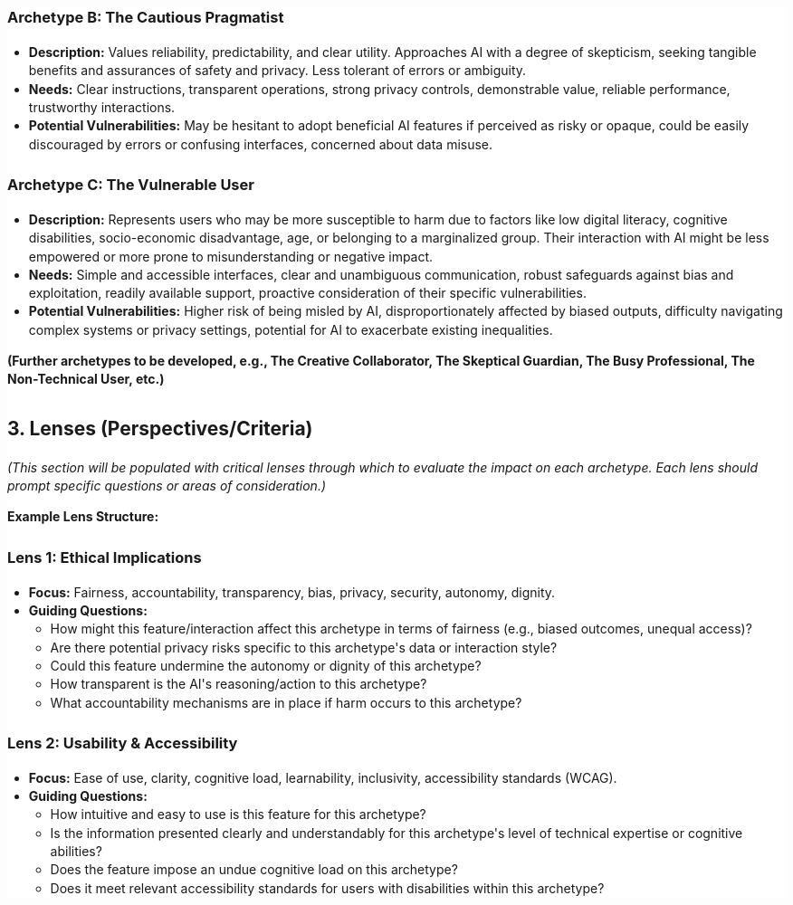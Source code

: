 ### Archetype B: The Cautious Pragmatist
-   **Description:** Values reliability, predictability, and clear utility. Approaches AI with a degree of skepticism, seeking tangible benefits and assurances of safety and privacy. Less tolerant of errors or ambiguity.
-   **Needs:** Clear instructions, transparent operations, strong privacy controls, demonstrable value, reliable performance, trustworthy interactions.
-   **Potential Vulnerabilities:** May be hesitant to adopt beneficial AI features if perceived as risky or opaque, could be easily discouraged by errors or confusing interfaces, concerned about data misuse.

### Archetype C: The Vulnerable User
-   **Description:** Represents users who may be more susceptible to harm due to factors like low digital literacy, cognitive disabilities, socio-economic disadvantage, age, or belonging to a marginalized group. Their interaction with AI might be less empowered or more prone to misunderstanding or negative impact.
-   **Needs:** Simple and accessible interfaces, clear and unambiguous communication, robust safeguards against bias and exploitation, readily available support, proactive consideration of their specific vulnerabilities.
-   **Potential Vulnerabilities:** Higher risk of being misled by AI, disproportionately affected by biased outputs, difficulty navigating complex systems or privacy settings, potential for AI to exacerbate existing inequalities.

**(Further archetypes to be developed, e.g., The Creative Collaborator, The Skeptical Guardian, The Busy Professional, The Non-Technical User, etc.)**

## 3. Lenses (Perspectives/Criteria)

*(This section will be populated with critical lenses through which to evaluate the impact on each archetype. Each lens should prompt specific questions or areas of consideration.)*

**Example Lens Structure:**

### Lens 1: Ethical Implications
-   **Focus:** Fairness, accountability, transparency, bias, privacy, security, autonomy, dignity.
-   **Guiding Questions:**
    -   How might this feature/interaction affect this archetype in terms of fairness (e.g., biased outcomes, unequal access)?
    -   Are there potential privacy risks specific to this archetype's data or interaction style?
    -   Could this feature undermine the autonomy or dignity of this archetype?
    -   How transparent is the AI's reasoning/action to this archetype?
    -   What accountability mechanisms are in place if harm occurs to this archetype?

### Lens 2: Usability & Accessibility
-   **Focus:** Ease of use, clarity, cognitive load, learnability, inclusivity, accessibility standards (WCAG).
-   **Guiding Questions:**
    -   How intuitive and easy to use is this feature for this archetype?
    -   Is the information presented clearly and understandably for this archetype's level of technical expertise or cognitive abilities?
    -   Does the feature impose an undue cognitive load on this archetype?
    -   Does it meet relevant accessibility standards for users with disabilities within this archetype?
